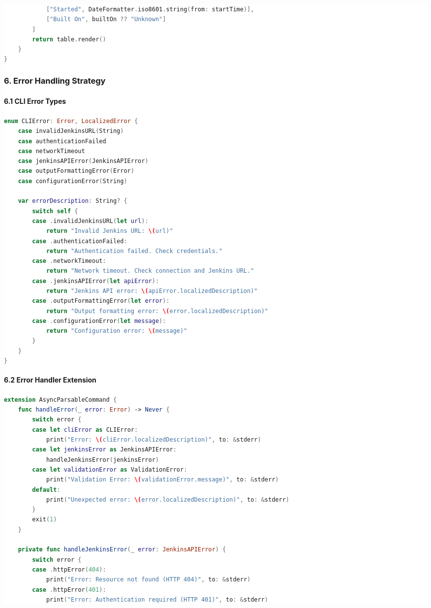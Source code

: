```swift
            ["Started", DateFormatter.iso8601.string(from: startTime)],
            ["Built On", builtOn ?? "Unknown"]
        ]
        return table.render()
    }
}
```

### 6. Error Handling Strategy

#### 6.1 CLI Error Types

```swift
enum CLIError: Error, LocalizedError {
    case invalidJenkinsURL(String)
    case authenticationFailed
    case networkTimeout
    case jenkinsAPIError(JenkinsAPIError)
    case outputFormattingError(Error)
    case configurationError(String)
    
    var errorDescription: String? {
        switch self {
        case .invalidJenkinsURL(let url):
            return "Invalid Jenkins URL: \(url)"
        case .authenticationFailed:
            return "Authentication failed. Check credentials."
        case .networkTimeout:
            return "Network timeout. Check connection and Jenkins URL."
        case .jenkinsAPIError(let apiError):
            return "Jenkins API error: \(apiError.localizedDescription)"
        case .outputFormattingError(let error):
            return "Output formatting error: \(error.localizedDescription)"
        case .configurationError(let message):
            return "Configuration error: \(message)"
        }
    }
}
```

#### 6.2 Error Handler Extension

```swift
extension AsyncParsableCommand {
    func handleError(_ error: Error) -> Never {
        switch error {
        case let cliError as CLIError:
            print("Error: \(cliError.localizedDescription)", to: &stderr)
        case let jenkinsError as JenkinsAPIError:
            handleJenkinsError(jenkinsError)
        case let validationError as ValidationError:
            print("Validation Error: \(validationError.message)", to: &stderr)
        default:
            print("Unexpected error: \(error.localizedDescription)", to: &stderr)
        }
        exit(1)
    }
    
    private func handleJenkinsError(_ error: JenkinsAPIError) {
        switch error {
        case .httpError(404):
            print("Error: Resource not found (HTTP 404)", to: &stderr)
        case .httpError(401):
            print("Error: Authentication required (HTTP 401)", to: &stderr)
```